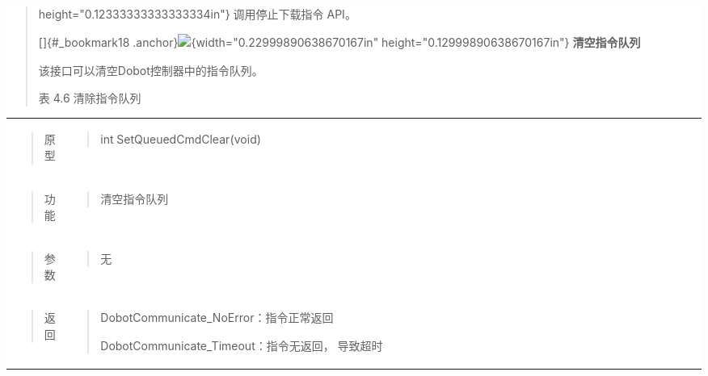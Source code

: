 > height="0.12333333333333334in"} 调用停止下载指令 API。
>
> []{#_bookmark18
> .anchor}![](media/image177.png){width="0.22999890638670167in"
> height="0.12999890638670167in"} **清空指令队列**
>
> 该接口可以清空Dobot控制器中的指令队列。
>
> 表 4.6 清除指令队列

<table>
<colgroup>
<col style="width: 8%" />
<col style="width: 91%" />
</colgroup>
<tbody>
<tr class="odd">
<td><blockquote>
<p>原型</p>
</blockquote></td>
<td><blockquote>
<p>int SetQueuedCmdClear(void)</p>
</blockquote></td>
</tr>
<tr class="even">
<td><blockquote>
<p>功能</p>
</blockquote></td>
<td><blockquote>
<p>清空指令队列</p>
</blockquote></td>
</tr>
<tr class="odd">
<td><blockquote>
<p>参数</p>
</blockquote></td>
<td><blockquote>
<p>无</p>
</blockquote></td>
</tr>
<tr class="even">
<td><blockquote>
<p>返回</p>
</blockquote></td>
<td><blockquote>
<p>DobotCommunicate_NoError：指令正常返回</p>
<p>DobotCommunicate_Timeout：指令无返回， 导致超时</p>
</blockquote></td>
</tr>
</tbody>
</table>
